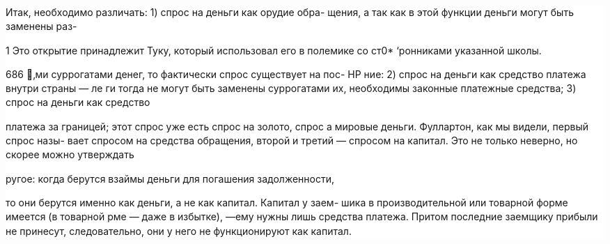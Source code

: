 Итак, необходимо различать: 1) спрос на деньги как орудие обра-
щения, а так как в этой функции деньги могут быть заменены раз-

1 Это открытие принадлежит Туку, который использовал его в полемике со ст0\*
‘ронниками указанной школы.

686
‚ми суррогатами денег, то фактически спрос существует на пос-
НР ние: 2) спрос на деньги как средство платежа внутри страны —
ле ги тогда не могут быть заменены суррогатами их, необходимы
законные платежные средства; 3) спрос на деньги как средство

платежа за границей; этот спрос уже есть спрос на золото, спрос
а мировые деньги. Фуллартон, как мы видели, первый спрос назы-
вает спросом на средства обращения, второй и третий — спросом
на капитал. Это не только неверно, но скорее можно утверждать

ругое: когда берутся взаймы деньги для погашения задолженности,

то они берутся именно как деньги, а не как капитал. Капитал у заем-
шика в производительной или товарной форме имеется (в товарной
рме — даже в избытке), —ему нужны лишь средства платежа.
Притом последние заемщику прибыли не принесут, следовательно,
они у него не функционируют как капитал.
